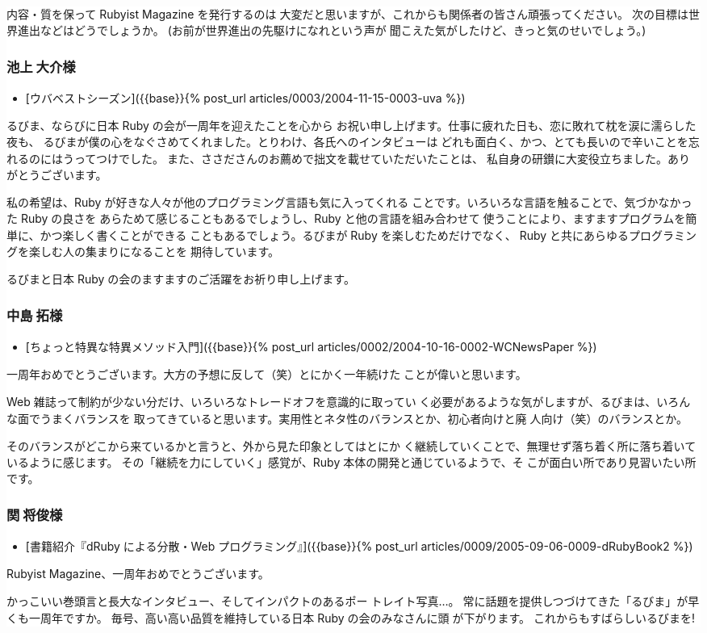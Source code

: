 内容・質を保って Rubyist Magazine を発行するのは
大変だと思いますが、これからも関係者の皆さん頑張ってください。
次の目標は世界進出などはどうでしょうか。
(お前が世界進出の先駆けになれという声が
聞こえた気がしたけど、きっと気のせいでしょう。)

### 池上 大介様

* [ウバベストシーズン]({{base}}{% post_url articles/0003/2004-11-15-0003-uva %})


るびま、ならびに日本 Ruby の会が一周年を迎えたことを心から
お祝い申し上げます。仕事に疲れた日も、恋に敗れて枕を涙に濡らした夜も、
るびまが僕の心をなぐさめてくれました。とりわけ、各氏へのインタビューは
どれも面白く、かつ、とても長いので辛いことを忘れるのにはうってつけでした。
また、ささださんのお薦めで拙文を載せていただいたことは、
私自身の研鑚に大変役立ちました。ありがとうございます。

私の希望は、Ruby が好きな人々が他のプログラミング言語も気に入ってくれる
ことです。いろいろな言語を触ることで、気づかなかった Ruby の良さを
あらためて感じることもあるでしょうし、Ruby と他の言語を組み合わせて
使うことにより、ますますプログラムを簡単に、かつ楽しく書くことができる
こともあるでしょう。るびまが Ruby を楽しむためだけでなく、
Ruby と共にあらゆるプログラミングを楽しむ人の集まりになることを
期待しています。

るびまと日本 Ruby の会のますますのご活躍をお祈り申し上げます。

### 中島 拓様

* [ちょっと特異な特異メソッド入門]({{base}}{% post_url articles/0002/2004-10-16-0002-WCNewsPaper %})


一周年おめでとうございます。大方の予想に反して（笑）とにかく一年続けた
ことが偉いと思います。

Web 雑誌って制約が少ない分だけ、いろいろなトレードオフを意識的に取ってい
く必要があるような気がしますが、るびまは、いろんな面でうまくバランスを
取ってきていると思います。実用性とネタ性のバランスとか、初心者向けと廃
人向け（笑）のバランスとか。

そのバランスがどこから来ているかと言うと、外から見た印象としてはとにか
く継続していくことで、無理せず落ち着く所に落ち着いているように感じます。
その「継続を力にしていく」感覚が、Ruby 本体の開発と通じているようで、そ
こが面白い所であり見習いたい所です。

### 関 将俊様

* [書籍紹介『dRuby による分散・Web プログラミング』]({{base}}{% post_url articles/0009/2005-09-06-0009-dRubyBook2 %})


Rubyist Magazine、一周年おめでとうございます。

かっこいい巻頭言と長大なインタビュー、そしてインパクトのあるポー トレイト写真…。
常に話題を提供しつづけてきた「るびま」が早くも一周年ですか。
毎号、高い高い品質を維持している日本 Ruby の会のみなさんに頭 が下がります。
これからもすばらしいるびまを!
